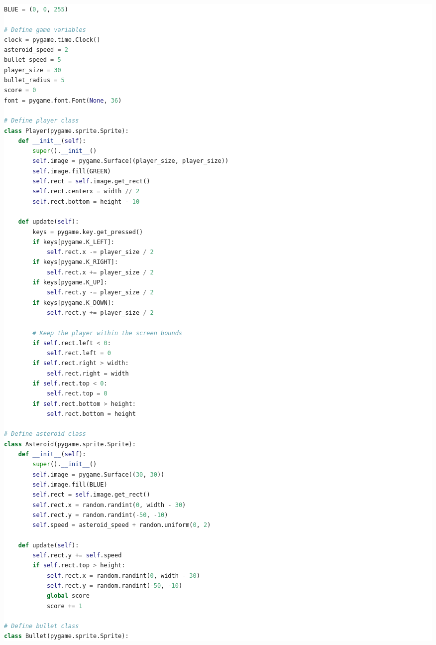 ```python
BLUE = (0, 0, 255)

# Define game variables
clock = pygame.time.Clock()
asteroid_speed = 2
bullet_speed = 5
player_size = 30
bullet_radius = 5
score = 0
font = pygame.font.Font(None, 36)

# Define player class
class Player(pygame.sprite.Sprite):
    def __init__(self):
        super().__init__()
        self.image = pygame.Surface((player_size, player_size))
        self.image.fill(GREEN)
        self.rect = self.image.get_rect()
        self.rect.centerx = width // 2
        self.rect.bottom = height - 10

    def update(self):
        keys = pygame.key.get_pressed()
        if keys[pygame.K_LEFT]:
            self.rect.x -= player_size / 2
        if keys[pygame.K_RIGHT]:
            self.rect.x += player_size / 2
        if keys[pygame.K_UP]:
            self.rect.y -= player_size / 2
        if keys[pygame.K_DOWN]:
            self.rect.y += player_size / 2

        # Keep the player within the screen bounds
        if self.rect.left < 0:
            self.rect.left = 0
        if self.rect.right > width:
            self.rect.right = width
        if self.rect.top < 0:
            self.rect.top = 0
        if self.rect.bottom > height:
            self.rect.bottom = height

# Define asteroid class
class Asteroid(pygame.sprite.Sprite):
    def __init__(self):
        super().__init__()
        self.image = pygame.Surface((30, 30))
        self.image.fill(BLUE)
        self.rect = self.image.get_rect()
        self.rect.x = random.randint(0, width - 30)
        self.rect.y = random.randint(-50, -10)
        self.speed = asteroid_speed + random.uniform(0, 2)

    def update(self):
        self.rect.y += self.speed
        if self.rect.top > height:
            self.rect.x = random.randint(0, width - 30)
            self.rect.y = random.randint(-50, -10)
            global score
            score += 1

# Define bullet class
class Bullet(pygame.sprite.Sprite):
```
